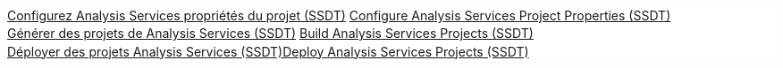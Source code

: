  <span data-ttu-id="d25cf-252">[Configurez Analysis Services propriétés du projet &#40;SSDT&#41;](configure-analysis-services-project-properties-ssdt.md) </span><span class="sxs-lookup"><span data-stu-id="d25cf-252">[Configure Analysis Services Project Properties &#40;SSDT&#41;](configure-analysis-services-project-properties-ssdt.md) </span></span>  
 <span data-ttu-id="d25cf-253">[Générer des projets de Analysis Services &#40;SSDT&#41;](build-analysis-services-projects-ssdt.md) </span><span class="sxs-lookup"><span data-stu-id="d25cf-253">[Build Analysis Services Projects &#40;SSDT&#41;](build-analysis-services-projects-ssdt.md) </span></span>  
 [<span data-ttu-id="d25cf-254">Déployer des projets Analysis Services &#40;SSDT&#41;</span><span class="sxs-lookup"><span data-stu-id="d25cf-254">Deploy Analysis Services Projects &#40;SSDT&#41;</span></span>](deploy-analysis-services-projects-ssdt.md)  
  
  
